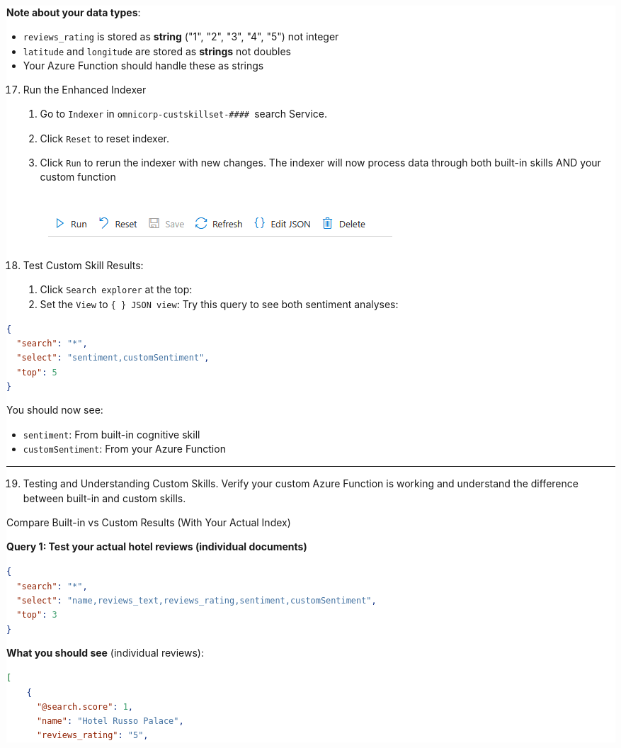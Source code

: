 **Note about your data types**:
- `reviews_rating` is stored as **string** ("1", "2", "3", "4", "5") not integer
- `latitude` and `longitude` are stored as **strings** not doubles
- Your Azure Function should handle these as strings

17. Run the Enhanced Indexer
    1. Go to `Indexer` in `omnicorp-custskillset-#### `search Service.
    2.  Click `Reset` to reset indexer.
    3.  Click `Run` to rerun the indexer with new changes. The indexer will now process data through both built-in skills AND your custom function

        ![16](./assets/Screenshot16.png)


18. Test Custom Skill Results:

    1. Click `Search explorer` at the top:
    2. Set the `View` to `{ } JSON view`: Try this query to see both sentiment analyses:

```json
{
  "search": "*",
  "select": "sentiment,customSentiment",
  "top": 5
}
```

You should now see:
- `sentiment`: From built-in cognitive skill
- `customSentiment`: From your Azure Function

---

19. Testing and Understanding Custom Skills. Verify your custom Azure Function is working and understand the difference between built-in and custom skills.

 Compare Built-in vs Custom Results (With Your Actual Index)

**Query 1: Test your actual hotel reviews (individual documents)**
```json
{
  "search": "*",
  "select": "name,reviews_text,reviews_rating,sentiment,customSentiment",
  "top": 3
}
```

**What you should see** (individual reviews):
```json
[
    {
      "@search.score": 1,
      "name": "Hotel Russo Palace",
      "reviews_rating": "5",
```